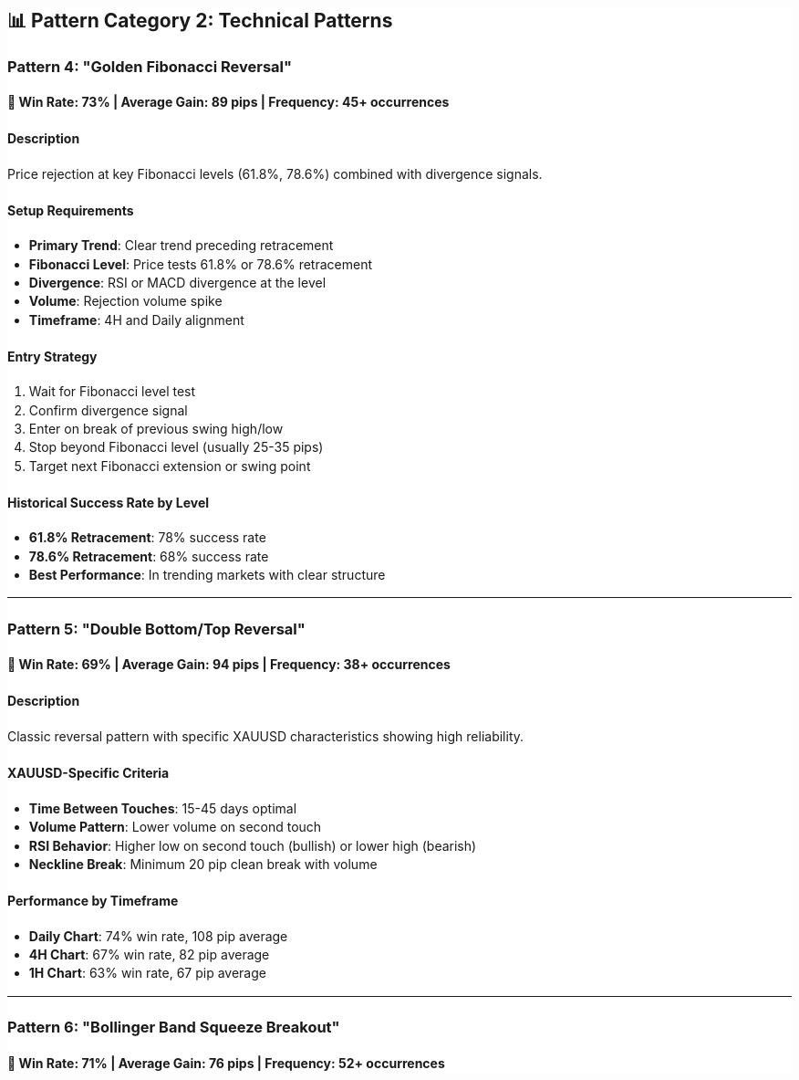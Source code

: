 ## 📊 Pattern Category 2: Technical Patterns

### Pattern 4: "Golden Fibonacci Reversal"
**🎯 Win Rate: 73% | Average Gain: 89 pips | Frequency: 45+ occurrences**

#### Description
Price rejection at key Fibonacci levels (61.8%, 78.6%) combined with divergence signals.

#### Setup Requirements
- **Primary Trend**: Clear trend preceding retracement
- **Fibonacci Level**: Price tests 61.8% or 78.6% retracement
- **Divergence**: RSI or MACD divergence at the level
- **Volume**: Rejection volume spike
- **Timeframe**: 4H and Daily alignment

#### Entry Strategy
1. Wait for Fibonacci level test
2. Confirm divergence signal
3. Enter on break of previous swing high/low
4. Stop beyond Fibonacci level (usually 25-35 pips)
5. Target next Fibonacci extension or swing point

#### Historical Success Rate by Level
- **61.8% Retracement**: 78% success rate
- **78.6% Retracement**: 68% success rate
- **Best Performance**: In trending markets with clear structure

---

### Pattern 5: "Double Bottom/Top Reversal"
**🎯 Win Rate: 69% | Average Gain: 94 pips | Frequency: 38+ occurrences**

#### Description
Classic reversal pattern with specific XAUUSD characteristics showing high reliability.

#### XAUUSD-Specific Criteria
- **Time Between Touches**: 15-45 days optimal
- **Volume Pattern**: Lower volume on second touch
- **RSI Behavior**: Higher low on second touch (bullish) or lower high (bearish)
- **Neckline Break**: Minimum 20 pip clean break with volume

#### Performance by Timeframe
- **Daily Chart**: 74% win rate, 108 pip average
- **4H Chart**: 67% win rate, 82 pip average
- **1H Chart**: 63% win rate, 67 pip average

---

### Pattern 6: "Bollinger Band Squeeze Breakout"
**🎯 Win Rate: 71% | Average Gain: 76 pips | Frequency: 52+ occurrences**
